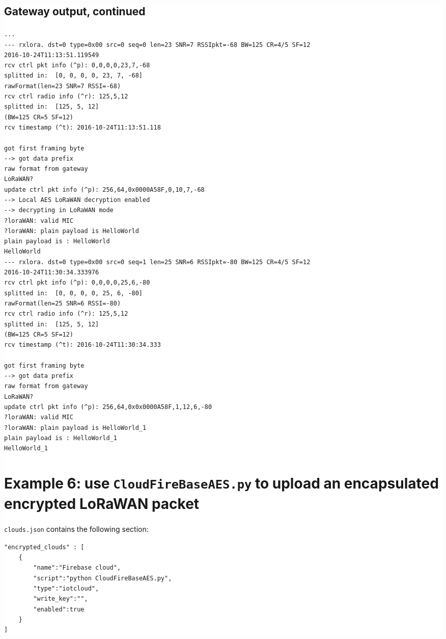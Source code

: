 Gateway output, continued
-------------------------

	...
	--- rxlora. dst=0 type=0x00 src=0 seq=0 len=23 SNR=7 RSSIpkt=-68 BW=125 CR=4/5 SF=12
	2016-10-24T11:13:51.119549
	rcv ctrl pkt info (^p): 0,0,0,0,23,7,-68
	splitted in:  [0, 0, 0, 0, 23, 7, -68]
	rawFormat(len=23 SNR=7 RSSI=-68)
	rcv ctrl radio info (^r): 125,5,12
	splitted in:  [125, 5, 12]
	(BW=125 CR=5 SF=12)
	rcv timestamp (^t): 2016-10-24T11:13:51.118

	got first framing byte
	--> got data prefix
	raw format from gateway
	LoRaWAN?
	update ctrl pkt info (^p): 256,64,0x0000A58F,0,10,7,-68
	--> Local AES LoRaWAN decryption enabled
	--> decrypting in LoRaWAN mode		
	?loraWAN: valid MIC
	?loraWAN: plain payload is HelloWorld
	plain payload is : HelloWorld
	HelloWorld
	--- rxlora. dst=0 type=0x00 src=0 seq=1 len=25 SNR=6 RSSIpkt=-80 BW=125 CR=4/5 SF=12
	2016-10-24T11:30:34.333976
	rcv ctrl pkt info (^p): 0,0,0,0,25,6,-80
	splitted in:  [0, 0, 0, 0, 25, 6, -80]
	rawFormat(len=25 SNR=6 RSSI=-80)
	rcv ctrl radio info (^r): 125,5,12
	splitted in:  [125, 5, 12]
	(BW=125 CR=5 SF=12)
	rcv timestamp (^t): 2016-10-24T11:30:34.333

	got first framing byte
	--> got data prefix
	raw format from gateway
	LoRaWAN?
	update ctrl pkt info (^p): 256,64,0x0x0000A58F,1,12,6,-80	
	?loraWAN: valid MIC
	?loraWAN: plain payload is HelloWorld_1
	plain payload is : HelloWorld_1
	HelloWorld_1

Example 6: use `CloudFireBaseAES.py` to upload an encapsulated encrypted LoRaWAN packet
=====================================================================================

`clouds.json` contains the following section:

	"encrypted_clouds" : [
		{
			"name":"Firebase cloud",
			"script":"python CloudFireBaseAES.py",
			"type":"iotcloud",			
			"write_key":"",
			"enabled":true			
		}
	]
